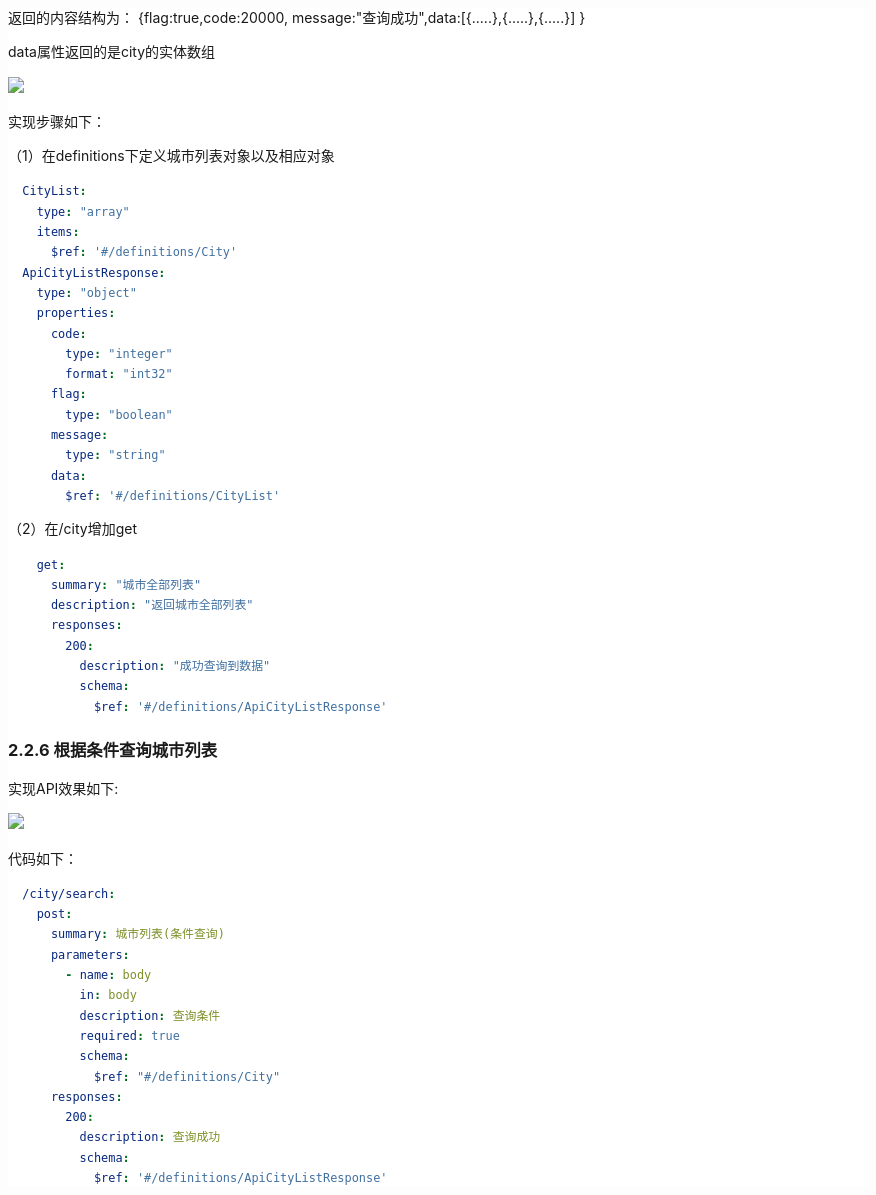 返回的内容结构为： {flag:true,code:20000, message:"查询成功",data:[{.....},{.....},{.....}] }

data属性返回的是city的实体数组  

![](image/2-25.png)

实现步骤如下：

（1）在definitions下定义城市列表对象以及相应对象

```yaml
  CityList:
    type: "array"
    items: 
      $ref: '#/definitions/City'
  ApiCityListResponse:
    type: "object"
    properties:
      code:
        type: "integer"
        format: "int32"
      flag:
        type: "boolean"
      message:
        type: "string"
      data:
        $ref: '#/definitions/CityList'
```

（2）在/city增加get

```yaml
    get:
      summary: "城市全部列表"
      description: "返回城市全部列表"
      responses:
        200:
          description: "成功查询到数据"
          schema: 
            $ref: '#/definitions/ApiCityListResponse'
```

### 2.2.6 根据条件查询城市列表

实现API效果如下:

![](image/2-27.png)

代码如下：

```yaml
  /city/search:
    post:
      summary: 城市列表(条件查询)
      parameters:
        - name: body
          in: body
          description: 查询条件
          required: true
          schema:
            $ref: "#/definitions/City"
      responses:
        200:
          description: 查询成功
          schema:
            $ref: '#/definitions/ApiCityListResponse'
```

